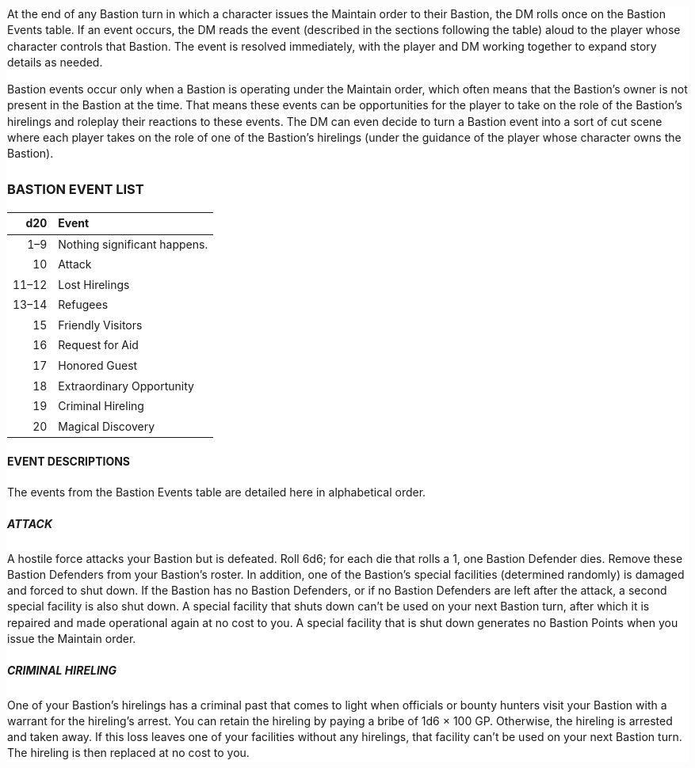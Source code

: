 At the end of any Bastion turn in which a character issues the Maintain order to their Bastion, the DM rolls once on the Bastion Events table. If an event occurs, the DM reads the event (described in the sections following the table) aloud to the player whose character controls that Bastion. The event is resolved immediately, with the player and DM working together to expand story details as needed.

Bastion events occur only when a Bastion is operating under the Maintain order, which often means that the Bastion’s owner is not present in the Bastion at the time. That means these events can be opportunities for the player to take on the role of the Bastion’s hirelings and roleplay their reactions to these events. The DM can even decide to turn a Bastion event into a sort of cut scene where each player takes on the role of one of the Bastion’s hirelings (under the guidance of the player whose character owns the Bastion).

### BASTION EVENT LIST

|   d20 | Event                        |
|------:|:-----------------------------|
|   1–9 | Nothing significant happens. |
|    10 | Attack                       |
| 11–12 | Lost Hirelings               |
| 13–14 | Refugees                     |
|    15 | Friendly Visitors            |
|    16 | Request for Aid              |
|    17 | Honored Guest                |
|    18 | Extraordinary Opportunity    |
|    19 | Criminal Hireling            |
|    20 | Magical Discovery            |

#### EVENT DESCRIPTIONS

The events from the Bastion Events table are detailed here in alphabetical order.

##### ATTACK

A hostile force attacks your Bastion but is defeated. Roll 6d6; for each die that rolls a 1, one Bastion Defender dies. Remove these Bastion Defenders from your Bastion’s roster. In addition, one of the Bastion’s special facilities (determined randomly) is damaged and forced to shut down. If the Bastion has no Bastion Defenders, or if no Bastion Defenders are left after the attack, a second special facility is also shut down. A special facility that shuts down can’t be used on your next Bastion turn, after which it is repaired and made operational again at no cost to you. A special facility that is shut down generates no Bastion Points when you issue the Maintain order.

##### CRIMINAL HIRELING

One of your Bastion’s hirelings has a criminal past that comes to light when officials or bounty hunters visit your Bastion with a warrant for the hireling’s arrest. You can retain the hireling by paying a bribe of 1d6 × 100 GP. Otherwise, the hireling is arrested and taken away. If this loss leaves one of your facilities without any hirelings, that facility can’t be used on your next Bastion turn. The hireling is then replaced at no cost to you.
